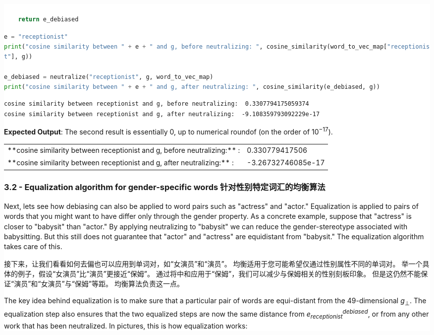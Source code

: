 ```python
    
    return e_debiased
```


```python
e = "receptionist"
print("cosine similarity between " + e + " and g, before neutralizing: ", cosine_similarity(word_to_vec_map["receptionist"], g))

e_debiased = neutralize("receptionist", g, word_to_vec_map)
print("cosine similarity between " + e + " and g, after neutralizing: ", cosine_similarity(e_debiased, g))
```

    cosine similarity between receptionist and g, before neutralizing:  0.3307794175059374
    cosine similarity between receptionist and g, after neutralizing:  -9.108359793092229e-17
    

**Expected Output**: The second result is essentially 0, up to numerical roundof (on the order of $10^{-17}$).


<table>
    <tr>
        <td>
            **cosine similarity between receptionist and g, before neutralizing:** :
        </td>
        <td>
         0.330779417506
        </td>
    </tr>
        <tr>
        <td>
            **cosine similarity between receptionist and g, after neutralizing:** :
        </td>
        <td>
         -3.26732746085e-17
    </tr>
</table>

### 3.2 - Equalization algorithm for gender-specific words 针对性别特定词汇的均衡算法

Next, lets see how debiasing can also be applied to word pairs such as "actress" and "actor." Equalization is applied to pairs of words that you might want to have differ only through the gender property. As a concrete example, suppose that "actress" is closer to "babysit" than "actor." By applying neutralizing to "babysit" we can reduce the gender-stereotype associated with babysitting. But this still does not guarantee that "actor" and "actress" are equidistant from "babysit." The equalization algorithm takes care of this. 

接下来，让我们看看如何去偏也可以应用到单词对，如“女演员”和“演员”。 均衡适用于您可能希望仅通过性别属性不同的单词对。 举一个具体的例子，假设“女演员”比“演员”更接近“保姆”。 通过将中和应用于“保姆”，我们可以减少与保姆相关的性别刻板印象。 但是这仍然不能保证“演员”和“女演员”与“保姆”等距。 均衡算法负责这一点。

The key idea behind equalization is to make sure that a particular pair of words are equi-distant from the 49-dimensional $g_\perp$. The equalization step also ensures that the two equalized steps are now the same distance from $e_{receptionist}^{debiased}$, or from any other work that has been neutralized. In pictures, this is how equalization works: 
